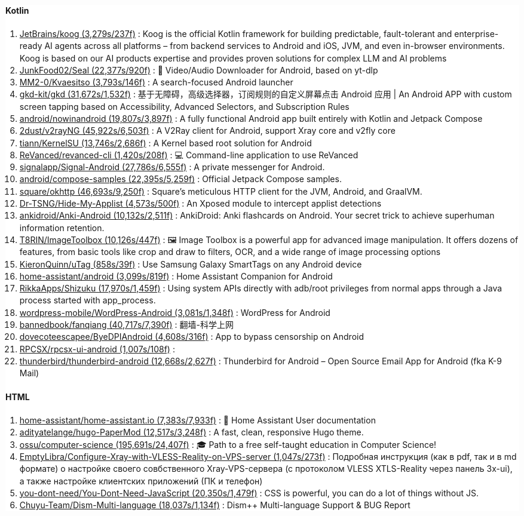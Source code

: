 #### Kotlin
1. [JetBrains/koog (3,279s/237f)](https://github.com/JetBrains/koog) : Koog is the official Kotlin framework for building predictable, fault-tolerant and enterprise-ready AI agents across all platforms – from backend services to Android and iOS, JVM, and even in-browser environments. Koog is based on our AI products expertise and provides proven solutions for complex LLM and AI problems
2. [JunkFood02/Seal (22,377s/920f)](https://github.com/JunkFood02/Seal) : 🦭 Video/Audio Downloader for Android, based on yt-dlp
3. [MM2-0/Kvaesitso (3,793s/146f)](https://github.com/MM2-0/Kvaesitso) : A search-focused Android launcher
4. [gkd-kit/gkd (31,672s/1,532f)](https://github.com/gkd-kit/gkd) : 基于无障碍，高级选择器，订阅规则的自定义屏幕点击 Android 应用 | An Android APP with custom screen tapping based on Accessibility, Advanced Selectors, and Subscription Rules
5. [android/nowinandroid (19,807s/3,897f)](https://github.com/android/nowinandroid) : A fully functional Android app built entirely with Kotlin and Jetpack Compose
6. [2dust/v2rayNG (45,922s/6,503f)](https://github.com/2dust/v2rayNG) : A V2Ray client for Android, support Xray core and v2fly core
7. [tiann/KernelSU (13,746s/2,686f)](https://github.com/tiann/KernelSU) : A Kernel based root solution for Android
8. [ReVanced/revanced-cli (1,420s/208f)](https://github.com/ReVanced/revanced-cli) : 💻 Command-line application to use ReVanced
9. [signalapp/Signal-Android (27,786s/6,555f)](https://github.com/signalapp/Signal-Android) : A private messenger for Android.
10. [android/compose-samples (22,395s/5,259f)](https://github.com/android/compose-samples) : Official Jetpack Compose samples.
11. [square/okhttp (46,693s/9,250f)](https://github.com/square/okhttp) : Square’s meticulous HTTP client for the JVM, Android, and GraalVM.
12. [Dr-TSNG/Hide-My-Applist (4,573s/500f)](https://github.com/Dr-TSNG/Hide-My-Applist) : An Xposed module to intercept applist detections
13. [ankidroid/Anki-Android (10,132s/2,511f)](https://github.com/ankidroid/Anki-Android) : AnkiDroid: Anki flashcards on Android. Your secret trick to achieve superhuman information retention.
14. [T8RIN/ImageToolbox (10,126s/447f)](https://github.com/T8RIN/ImageToolbox) : 🖼️ Image Toolbox is a powerful app for advanced image manipulation. It offers dozens of features, from basic tools like crop and draw to filters, OCR, and a wide range of image processing options
15. [KieronQuinn/uTag (858s/39f)](https://github.com/KieronQuinn/uTag) : Use Samsung Galaxy SmartTags on any Android device
16. [home-assistant/android (3,099s/819f)](https://github.com/home-assistant/android) : Home Assistant Companion for Android
17. [RikkaApps/Shizuku (17,970s/1,459f)](https://github.com/RikkaApps/Shizuku) : Using system APIs directly with adb/root privileges from normal apps through a Java process started with app_process.
18. [wordpress-mobile/WordPress-Android (3,081s/1,348f)](https://github.com/wordpress-mobile/WordPress-Android) : WordPress for Android
19. [bannedbook/fanqiang (40,717s/7,390f)](https://github.com/bannedbook/fanqiang) : 翻墙-科学上网
20. [dovecoteescapee/ByeDPIAndroid (4,608s/316f)](https://github.com/dovecoteescapee/ByeDPIAndroid) : App to bypass censorship on Android
21. [RPCSX/rpcsx-ui-android (1,007s/108f)](https://github.com/RPCSX/rpcsx-ui-android) : 
22. [thunderbird/thunderbird-android (12,668s/2,627f)](https://github.com/thunderbird/thunderbird-android) : Thunderbird for Android – Open Source Email App for Android (fka K-9 Mail)

#### HTML
1. [home-assistant/home-assistant.io (7,383s/7,933f)](https://github.com/home-assistant/home-assistant.io) : 📘 Home Assistant User documentation
2. [adityatelange/hugo-PaperMod (12,517s/3,248f)](https://github.com/adityatelange/hugo-PaperMod) : A fast, clean, responsive Hugo theme.
3. [ossu/computer-science (195,691s/24,407f)](https://github.com/ossu/computer-science) : 🎓 Path to a free self-taught education in Computer Science!
4. [EmptyLibra/Configure-Xray-with-VLESS-Reality-on-VPS-server (1,047s/273f)](https://github.com/EmptyLibra/Configure-Xray-with-VLESS-Reality-on-VPS-server) : Подробная инструкция (как в pdf, так и в md формате) о настройке своего совбственного Xray-VPS-сервера (с протоколом VLESS XTLS-Reality через панель 3x-ui), а также настройке клиентских приложений (ПК и телефон)
5. [you-dont-need/You-Dont-Need-JavaScript (20,350s/1,479f)](https://github.com/you-dont-need/You-Dont-Need-JavaScript) : CSS is powerful, you can do a lot of things without JS.
6. [Chuyu-Team/Dism-Multi-language (18,037s/1,134f)](https://github.com/Chuyu-Team/Dism-Multi-language) : Dism++ Multi-language Support & BUG Report